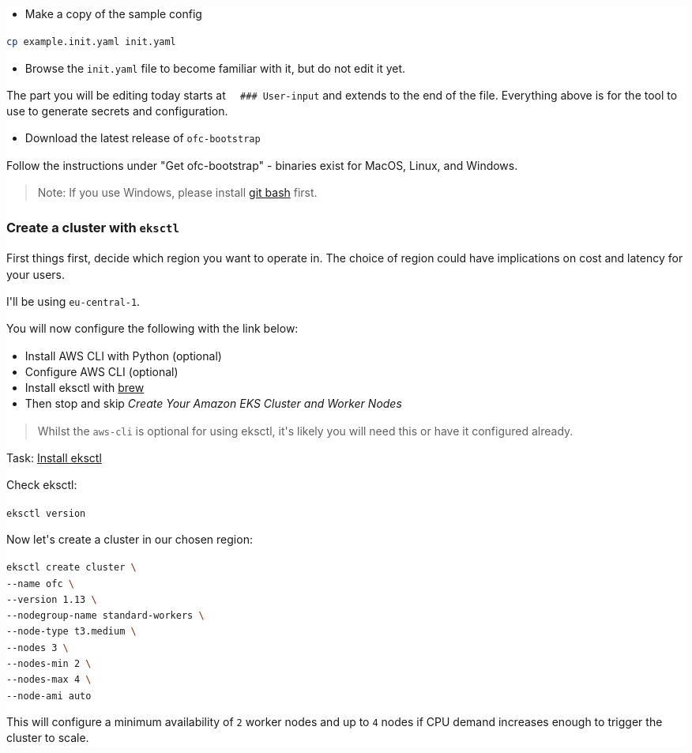 * Make a copy of the sample config

```sh
cp example.init.yaml init.yaml
```

* Browse the `init.yaml` file to become familiar with it, but do not edit it yet.

The part you will be editing today starts at `  ### User-input` and extends to the end of the file. Everything above is for the tool to use to generate secrets and configuration.

* Download the latest release of `ofc-bootstrap`

Follow the instructions under "Get ofc-bootstrap" - binaries exist for MacOS, Linux, and Windows.

> Note: If you use Windows, please install [git bash](https://git-scm.com/downloads) first.

### Create a cluster with `eksctl`

First things first, decide which region you want to operate in. The choice of region could have implications on cost and latency for your users.

I'll be using `eu-central-1`.

You will now configure the following with the link below:

* Install AWS CLI with Python (optional)
* Configure AWS CLI (optional)
* Install eksctl with [brew](https://brew.sh/)
* Then stop and skip *Create Your Amazon EKS Cluster and Worker Nodes*

> Whilst the `aws-cli` is optional for using eksctl, it's likely you will need this or have it configured already.

Task: [Install eksctl](https://docs.aws.amazon.com/eks/latest/userguide/getting-started-eksctl.html)

Check eksctl:

```sh
eksctl version
```

Now let's create a cluster in our chosen region:

```sh
eksctl create cluster \
--name ofc \
--version 1.13 \
--nodegroup-name standard-workers \
--node-type t3.medium \
--nodes 3 \
--nodes-min 2 \
--nodes-max 4 \
--node-ami auto
```

This will configure a minimum availability of `2` worker nodes and up to `4` nodes if CPU demand increases enough to trigger the cluster to scale.

